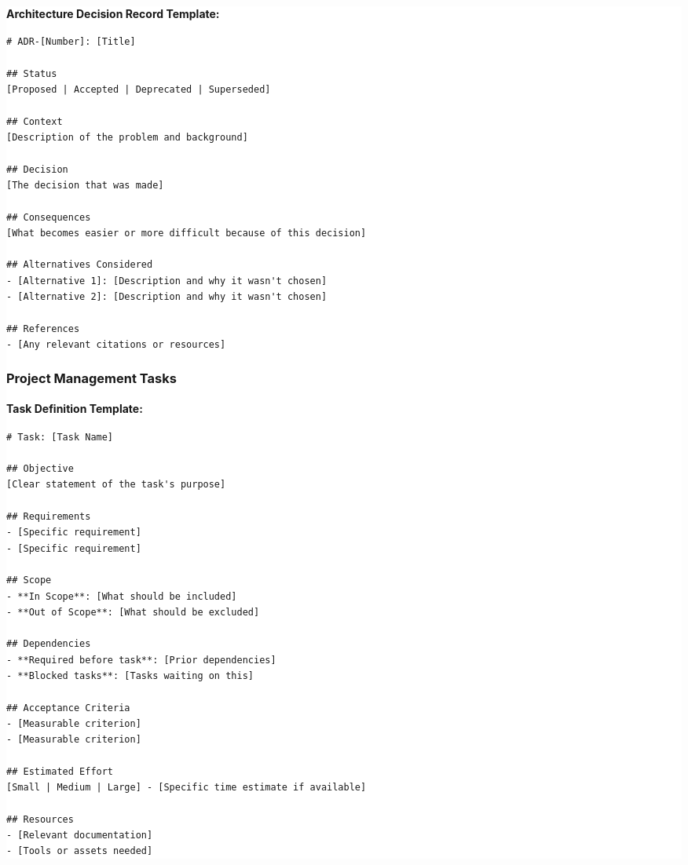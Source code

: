 **Architecture Decision Record Template:**
```
# ADR-[Number]: [Title]

## Status
[Proposed | Accepted | Deprecated | Superseded]

## Context
[Description of the problem and background]

## Decision
[The decision that was made]

## Consequences
[What becomes easier or more difficult because of this decision]

## Alternatives Considered
- [Alternative 1]: [Description and why it wasn't chosen]
- [Alternative 2]: [Description and why it wasn't chosen]

## References
- [Any relevant citations or resources]
```

### Project Management Tasks

**Task Definition Template:**
```
# Task: [Task Name]

## Objective
[Clear statement of the task's purpose]

## Requirements
- [Specific requirement]
- [Specific requirement]

## Scope
- **In Scope**: [What should be included]
- **Out of Scope**: [What should be excluded]

## Dependencies
- **Required before task**: [Prior dependencies]
- **Blocked tasks**: [Tasks waiting on this]

## Acceptance Criteria
- [Measurable criterion]
- [Measurable criterion]

## Estimated Effort
[Small | Medium | Large] - [Specific time estimate if available]

## Resources
- [Relevant documentation]
- [Tools or assets needed]
```
